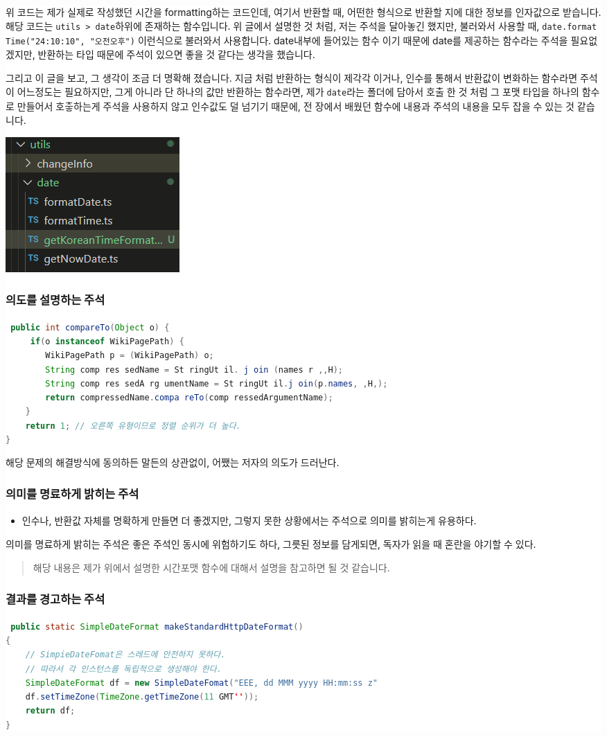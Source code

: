 위 코드는 제가 실제로 작성했던 시간을 formatting하는 코드인데, 여기서 반환할 때, 어떤한 형식으로 반환할 지에 대한 정보를 인자값으로 받습니다. 해당 코드는 `utils > date`하위에 존재하는 함수입니다. 위 글에서 설명한 것 처럼, 저는 주석을 달아놓긴 했지만, 불러와서 사용할 때, `date.formatTime("24:10:10", "오전오후")` 이런식으로 불러와서 사용합니다. date내부에 들어있는 함수 이기 때문에 date를 제공하는 함수라는 주석을 필요없겠지만, 반환하는 타입 때문에 주석이 있으면 좋을 것 같다는 생각을 했습니다.

그리고 이 글을 보고, 그 생각이 조금 더 명확해 졌습니다. 지금 처럼 반환하는 형식이 제각각 이거나, 인수를 통해서 반환값이 변화하는 함수라면 주석이 어느정도는 필요하지만, 그게 아니라 단 하나의 값만 반환하는 함수라면, 제가 `date`라는 폴더에 담아서 호출 한 것 처럼 그 포맷 타입을 하나의 함수로 만들어서 호춯하는게 주석을 사용하지 않고 인수값도 덜 넘기기 때문에, 전 장에서 배웠던 함수에 내용과 주석의 내용을 모두 잡을 수 있는 것 같습니다.

![주석.png](./ljj주석.png)

### 의도를 설명하는 주석

```java
 public int compareTo(Object o) {
     if(o instanceof WikiPagePath) {
        WikiPagePath p = (WikiPagePath) o;
        String comp res sedName = St ringUt il. j oin (names r ,,H);
        String comp res sedA rg umentName = St ringUt il.j oin(p.names, ,H,);
        return compressedName.compa reTo(comp ressedArgumentName);
    }
    return 1; // 오른쪽 유형이므로 정렬 순위가 더 높다.
}
```

해당 문제의 해결방식에 동의하든 말든의 상관없이, 어쨌는 저자의 의도가 드러난다.

### 의미를 명료하게 밝히는 주석

- 인수나, 반환값 자체를 명확하게 만들면 더 좋겠지만, 그렇지 못한 상황에서는 주석으로 의미를 밝히는게 유용하다.

의미를 명료하게 밝히는 주석은 좋은 주석인 동시에 위험하기도 하다, 그릇된 정보를 담게되면, 독자가 읽을 때 혼란을 야기할 수 있다.

> 해당 내용은 제가 위에서 설명한 시간포맷 함수에 대해서 설명을 참고하면 될 것 같습니다.

### 결과를 경고하는 주석

```java
 public static SimpleDateFormat makeStandardHttpDateFormat()
{
    // SimpieDateFomat은 스레드에 안전하지 못하다.
    // 따라서 각 인스턴스를 독립적으로 생성해야 한다.
    SimpleDateFormat df = new SimpleDateFomat("EEE, dd MMM yyyy HH:mm:ss z"
    df.setTimeZone(TimeZone.getTimeZone(11 GMT''));
    return df;
}
```
